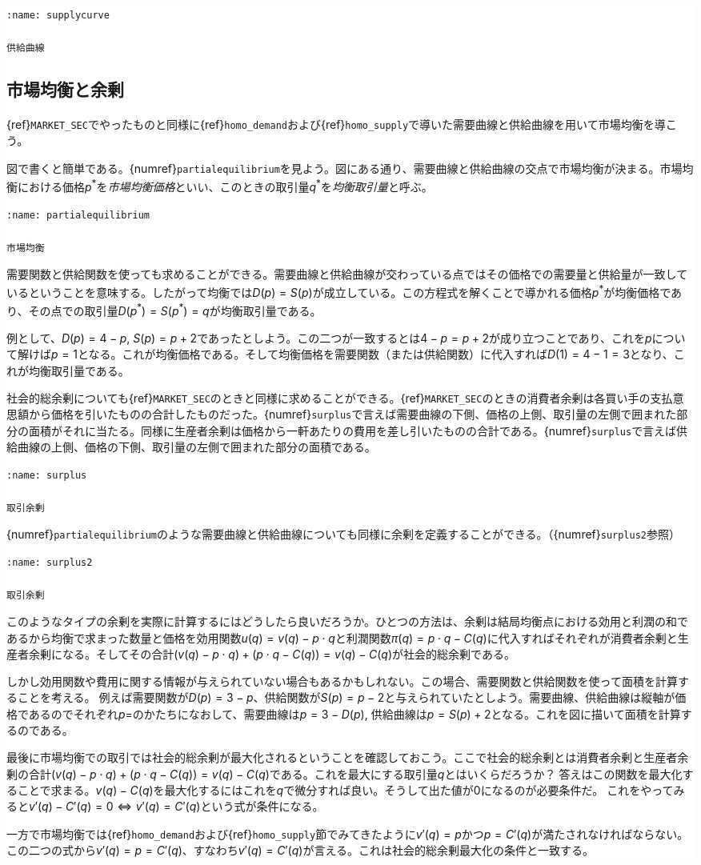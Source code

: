 
```{figure} ./ch1_img/supplycurve_ch1.svg
:name: supplycurve

供給曲線
```


## 市場均衡と余剰

{ref}`MARKET_SEC`でやったものと同様に{ref}`homo_demand`および{ref}`homo_supply`で導いた需要曲線と供給曲線を用いて市場均衡を導こう。

図で書くと簡単である。{numref}`partialequilibrium`を見よう。図にある通り、需要曲線と供給曲線の交点で市場均衡が決まる。市場均衡における価格$p^*$を*市場均衡価格*といい、このときの取引量$q^*$を*均衡取引量*と呼ぶ。
```{figure} ./ch1_img/partialequilibrium_ch1.svg
:name: partialequilibrium

市場均衡
```


需要関数と供給関数を使っても求めることができる。需要曲線と供給曲線が交わっている点ではその価格での需要量と供給量が一致しているということを意味する。したがって均衡では$D(p)=S(p)$が成立している。この方程式を解くことで導かれる価格$p^*$が均衡価格であり、その点での取引量$D(p^*)=S(p^*)=q$が均衡取引量である。

例として、$D(p)=4-p$, $S(p)=p+2$であったとしよう。この二つが一致するとは$4-p=p+2$が成り立つことであり、これを$p$について解けば$p=1$となる。これが均衡価格である。そして均衡価格を需要関数（または供給関数）に代入すれば$D(1)=4-1=3$となり、これが均衡取引量である。

社会的総余剰についても{ref}`MARKET_SEC`のときと同様に求めることができる。{ref}`MARKET_SEC`のときの消費者余剰は各買い手の支払意思額から価格を引いたものの合計したものだった。{numref}`surplus`で言えば需要曲線の下側、価格の上側、取引量の左側で囲まれた部分の面積がそれに当たる。同様に生産者余剰は価格から一軒あたりの費用を差し引いたものの合計である。{numref}`surplus`で言えば供給曲線の上側、価格の下側、取引量の左側で囲まれた部分の面積である。

```{figure} ./ch1_img/surplus_ch1.svg
:name: surplus

取引余剰
```
{numref}`partialequilibrium`のような需要曲線と供給曲線についても同様に余剰を定義することができる。（{numref}`surplus2`参照）

```{figure} ./ch1_img/surplus2_ch1.svg
:name: surplus2

取引余剰
```

このようなタイプの余剰を実際に計算するにはどうしたら良いだろうか。ひとつの方法は、余剰は結局均衡点における効用と利潤の和であるから均衡で求まった数量と価格を効用関数$u(q)=v(q)-p\cdot q$と利潤関数$\pi(q)=p\cdot q-C(q)$に代入すればそれぞれが消費者余剰と生産者余剰になる。そしてその合計$(v(q)-p\cdot q)+(p\cdot q-C(q))=v(q)-C(q)$が社会的総余剰である。

しかし効用関数や費用に関する情報が与えられていない場合もあるかもしれない。この場合、需要関数と供給関数を使って面積を計算することを考える。
例えば需要関数が$D(p)=3-p$、供給関数が$S(p)=p-2$と与えられていたとしよう。需要曲線、供給曲線は縦軸が価格であるのでそれぞれ$p=$のかたちになおして、需要曲線は$p=3-D(p)$, 供給曲線は$p=S(p)+2$となる。これを図に描いて面積を計算するのである。


最後に市場均衡での取引では社会的総余剰が最大化されるということを確認しておこう。ここで社会的総余剰とは消費者余剰と生産者余剰の合計$(v(q)-p\cdot q)+(p\cdot q-C(q))=v(q)-C(q)$である。これを最大にする取引量$q$とはいくらだろうか？
答えはこの関数を最大化することで求まる。$v(q)-C(q)$を最大化するにはこれを$q$で微分すれば良い。そうして出た値が$0$になるのが必要条件だ。
これをやってみると$v'(q)-C'(q)=0\iff v'(q)=C'(q)$という式が条件になる。

一方で市場均衡では{ref}`homo_demand`および{ref}`homo_supply`節でみてきたように$v'(q)=p$かつ$p=C'(q)$が満たされなければならない。この二つの式から$v'(q)=p=C'(q)$、すなわち$v'(q)=C'(q)$が言える。これは社会的総余剰最大化の条件と一致する。
